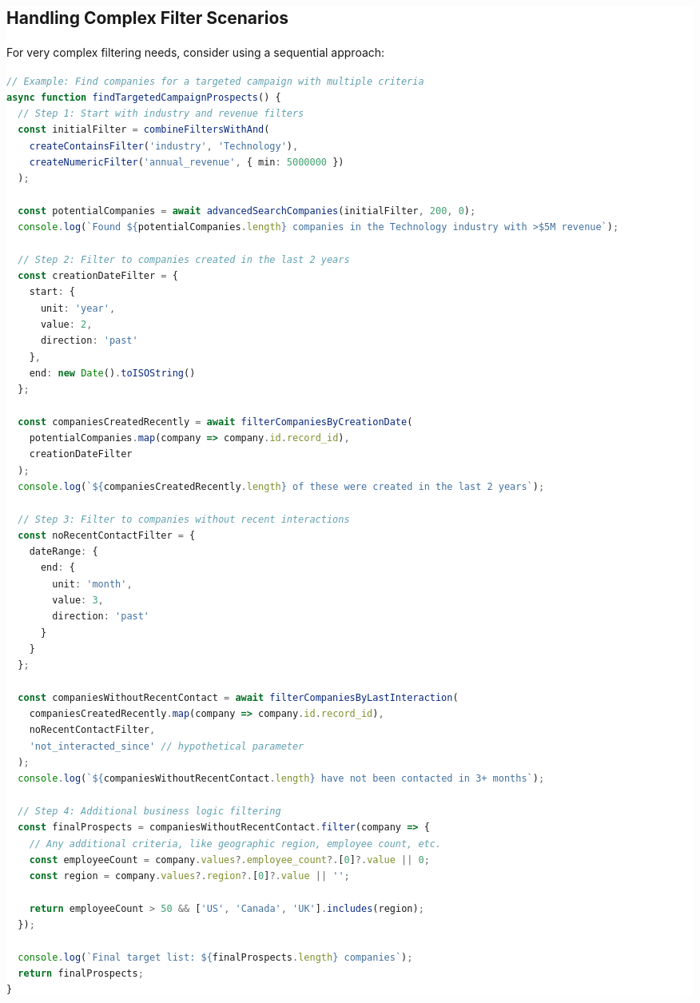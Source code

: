 ## Handling Complex Filter Scenarios

For very complex filtering needs, consider using a sequential approach:

```typescript
// Example: Find companies for a targeted campaign with multiple criteria
async function findTargetedCampaignProspects() {
  // Step 1: Start with industry and revenue filters
  const initialFilter = combineFiltersWithAnd(
    createContainsFilter('industry', 'Technology'),
    createNumericFilter('annual_revenue', { min: 5000000 })
  );
  
  const potentialCompanies = await advancedSearchCompanies(initialFilter, 200, 0);
  console.log(`Found ${potentialCompanies.length} companies in the Technology industry with >$5M revenue`);
  
  // Step 2: Filter to companies created in the last 2 years
  const creationDateFilter = { 
    start: {
      unit: 'year',
      value: 2,
      direction: 'past'
    },
    end: new Date().toISOString()
  };
  
  const companiesCreatedRecently = await filterCompaniesByCreationDate(
    potentialCompanies.map(company => company.id.record_id),
    creationDateFilter
  );
  console.log(`${companiesCreatedRecently.length} of these were created in the last 2 years`);
  
  // Step 3: Filter to companies without recent interactions
  const noRecentContactFilter = {
    dateRange: {
      end: {
        unit: 'month',
        value: 3,
        direction: 'past'
      }
    }
  };
  
  const companiesWithoutRecentContact = await filterCompaniesByLastInteraction(
    companiesCreatedRecently.map(company => company.id.record_id),
    noRecentContactFilter,
    'not_interacted_since' // hypothetical parameter
  );
  console.log(`${companiesWithoutRecentContact.length} have not been contacted in 3+ months`);
  
  // Step 4: Additional business logic filtering
  const finalProspects = companiesWithoutRecentContact.filter(company => {
    // Any additional criteria, like geographic region, employee count, etc.
    const employeeCount = company.values?.employee_count?.[0]?.value || 0;
    const region = company.values?.region?.[0]?.value || '';
    
    return employeeCount > 50 && ['US', 'Canada', 'UK'].includes(region);
  });
  
  console.log(`Final target list: ${finalProspects.length} companies`);
  return finalProspects;
}
```